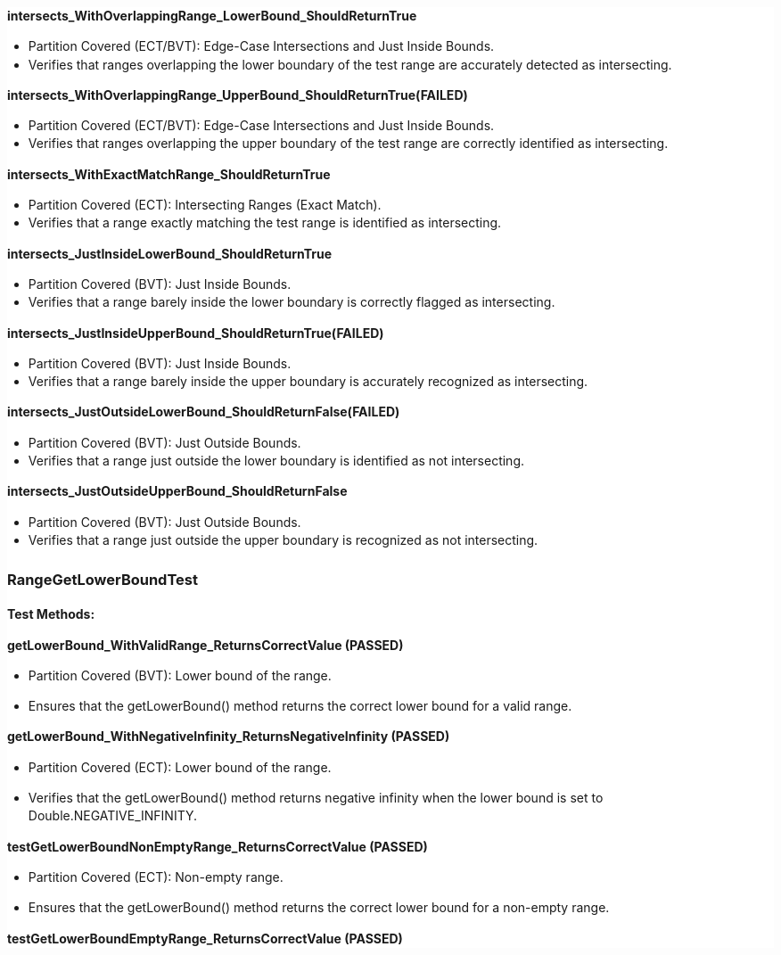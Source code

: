 **intersects_WithOverlappingRange_LowerBound_ShouldReturnTrue**

- Partition Covered (ECT/BVT): Edge-Case Intersections and Just Inside Bounds.
- Verifies that ranges overlapping the lower boundary of the test range are accurately detected as intersecting.

**intersects\_WithOverlappingRange\_UpperBound\_ShouldReturnTrue(FAILED)**

- Partition Covered (ECT/BVT): Edge-Case Intersections and Just Inside Bounds.
- Verifies that ranges overlapping the upper boundary of the test range are correctly identified as intersecting.

**intersects_WithExactMatchRange_ShouldReturnTrue**

- Partition Covered (ECT): Intersecting Ranges (Exact Match).
- Verifies that a range exactly matching the test range is identified as intersecting.

**intersects_JustInsideLowerBound_ShouldReturnTrue**

- Partition Covered (BVT): Just Inside Bounds.
- Verifies that a range barely inside the lower boundary is correctly flagged as intersecting.

**intersects\_JustInsideUpperBound\_ShouldReturnTrue(FAILED)**

- Partition Covered (BVT): Just Inside Bounds.
- Verifies that a range barely inside the upper boundary is accurately recognized as intersecting.

**intersects\_JustOutsideLowerBound\_ShouldReturnFalse(FAILED)**

- Partition Covered (BVT): Just Outside Bounds.
- Verifies that a range just outside the lower boundary is identified as not intersecting.

**intersects_JustOutsideUpperBound_ShouldReturnFalse**

- Partition Covered (BVT): Just Outside Bounds.
- Verifies that a range just outside the upper boundary is recognized as not intersecting.

### RangeGetLowerBoundTest

**Test Methods:**

**getLowerBound_WithValidRange_ReturnsCorrectValue (PASSED)**

*   Partition Covered (BVT): Lower bound of the range.
    
*   Ensures that the getLowerBound() method returns the correct lower bound for a valid range.

**getLowerBound_WithNegativeInfinity_ReturnsNegativeInfinity (PASSED)**

*   Partition Covered (ECT): Lower bound of the range.
    
*   Verifies that the getLowerBound() method returns negative infinity when the lower bound is set to Double.NEGATIVE_INFINITY.

**testGetLowerBoundNonEmptyRange_ReturnsCorrectValue (PASSED)**

*   Partition Covered (ECT): Non-empty range.
    
*   Ensures that the getLowerBound() method returns the correct lower bound for a non-empty range.

**testGetLowerBoundEmptyRange_ReturnsCorrectValue (PASSED)**
